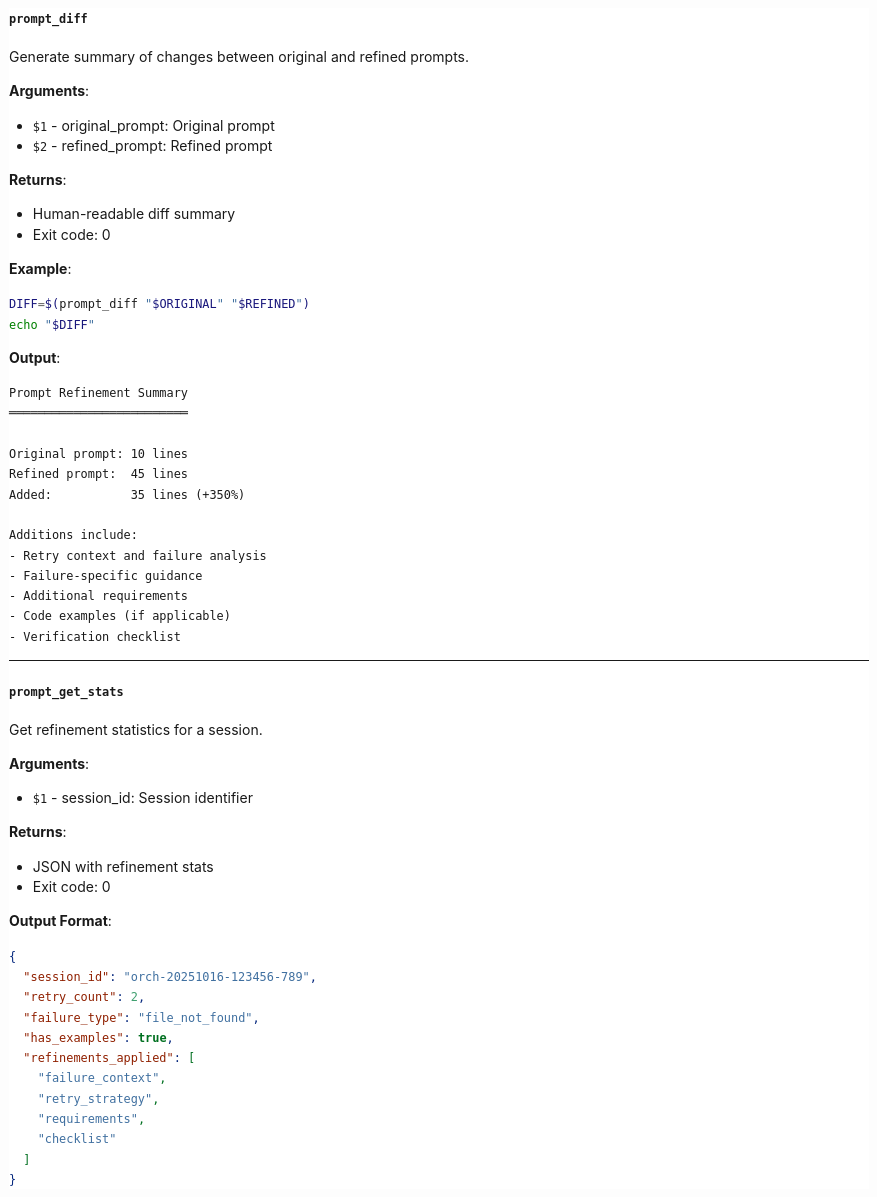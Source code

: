 #### `prompt_diff`

Generate summary of changes between original and refined prompts.

**Arguments**:
- `$1` - original_prompt: Original prompt
- `$2` - refined_prompt: Refined prompt

**Returns**:
- Human-readable diff summary
- Exit code: 0

**Example**:
```bash
DIFF=$(prompt_diff "$ORIGINAL" "$REFINED")
echo "$DIFF"
```

**Output**:
```
Prompt Refinement Summary
═════════════════════════

Original prompt: 10 lines
Refined prompt:  45 lines
Added:           35 lines (+350%)

Additions include:
- Retry context and failure analysis
- Failure-specific guidance
- Additional requirements
- Code examples (if applicable)
- Verification checklist
```

---

#### `prompt_get_stats`

Get refinement statistics for a session.

**Arguments**:
- `$1` - session_id: Session identifier

**Returns**:
- JSON with refinement stats
- Exit code: 0

**Output Format**:
```json
{
  "session_id": "orch-20251016-123456-789",
  "retry_count": 2,
  "failure_type": "file_not_found",
  "has_examples": true,
  "refinements_applied": [
    "failure_context",
    "retry_strategy",
    "requirements",
    "checklist"
  ]
}
```
